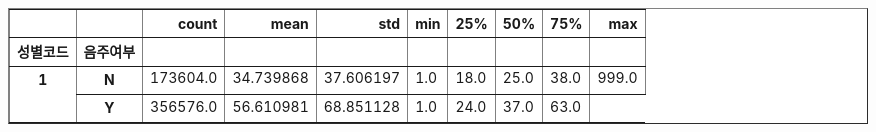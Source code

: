 


<div>
<style scoped>
    .dataframe tbody tr th:only-of-type {
        vertical-align: middle;
    }

    .dataframe tbody tr th {
        vertical-align: top;
    }

    .dataframe thead th {
        text-align: right;
    }
</style>
<table border="1" class="dataframe">
  <thead>
    <tr style="text-align: right;">
      <th></th>
      <th></th>
      <th>count</th>
      <th>mean</th>
      <th>std</th>
      <th>min</th>
      <th>25%</th>
      <th>50%</th>
      <th>75%</th>
      <th>max</th>
    </tr>
    <tr>
      <th>성별코드</th>
      <th>음주여부</th>
      <th></th>
      <th></th>
      <th></th>
      <th></th>
      <th></th>
      <th></th>
      <th></th>
      <th></th>
    </tr>
  </thead>
  <tbody>
    <tr>
      <th rowspan="2" valign="top">1</th>
      <th>N</th>
      <td>173604.0</td>
      <td>34.739868</td>
      <td>37.606197</td>
      <td>1.0</td>
      <td>18.0</td>
      <td>25.0</td>
      <td>38.0</td>
      <td>999.0</td>
    </tr>
    <tr>
      <th>Y</th>
      <td>356576.0</td>
      <td>56.610981</td>
      <td>68.851128</td>
      <td>1.0</td>
      <td>24.0</td>
      <td>37.0</td>
      <td>63.0</td>